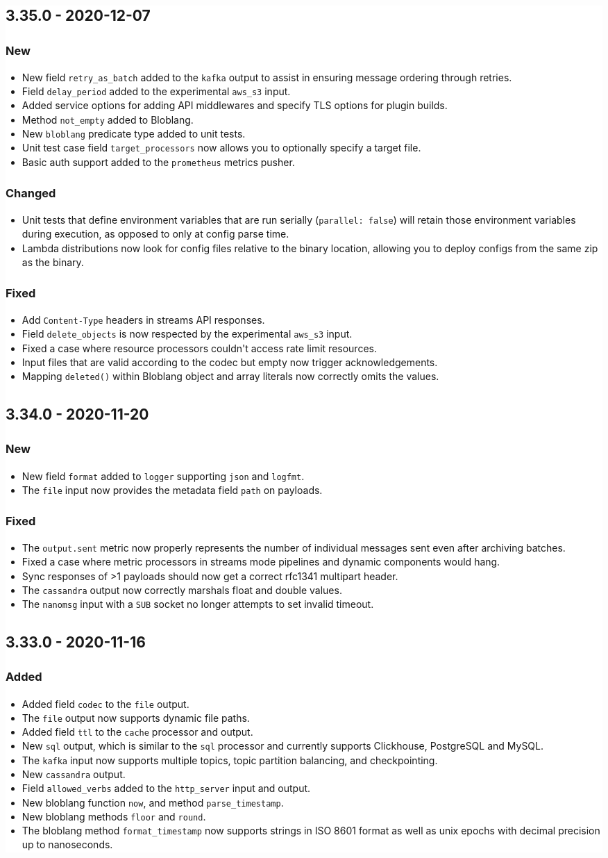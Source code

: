 ## 3.35.0 - 2020-12-07

### New

- New field `retry_as_batch` added to the `kafka` output to assist in ensuring message ordering through retries.
- Field `delay_period` added to the experimental `aws_s3` input.
- Added service options for adding API middlewares and specify TLS options for plugin builds.
- Method `not_empty` added to Bloblang.
- New `bloblang` predicate type added to unit tests.
- Unit test case field `target_processors` now allows you to optionally specify a target file.
- Basic auth support added to the `prometheus` metrics pusher.

### Changed

- Unit tests that define environment variables that are run serially (`parallel: false`) will retain those environment variables during execution, as opposed to only at config parse time.
- Lambda distributions now look for config files relative to the binary location, allowing you to deploy configs from the same zip as the binary.

### Fixed

- Add `Content-Type` headers in streams API responses.
- Field `delete_objects` is now respected by the experimental `aws_s3` input.
- Fixed a case where resource processors couldn't access rate limit resources.
- Input files that are valid according to the codec but empty now trigger acknowledgements.
- Mapping `deleted()` within Bloblang object and array literals now correctly omits the values.

## 3.34.0 - 2020-11-20

### New

- New field `format` added to `logger` supporting `json` and `logfmt`.
- The `file` input now provides the metadata field `path` on payloads.

### Fixed

- The `output.sent` metric now properly represents the number of individual messages sent even after archiving batches.
- Fixed a case where metric processors in streams mode pipelines and dynamic components would hang.
- Sync responses of >1 payloads should now get a correct rfc1341 multipart header.
- The `cassandra` output now correctly marshals float and double values.
- The `nanomsg` input with a `SUB` socket no longer attempts to set invalid timeout.

## 3.33.0 - 2020-11-16

### Added

- Added field `codec` to the `file` output.
- The `file` output now supports dynamic file paths.
- Added field `ttl` to the `cache` processor and output.
- New `sql` output, which is similar to the `sql` processor and currently supports Clickhouse, PostgreSQL and MySQL.
- The `kafka` input now supports multiple topics, topic partition balancing, and checkpointing.
- New `cassandra` output.
- Field `allowed_verbs` added to the `http_server` input and output.
- New bloblang function `now`, and method `parse_timestamp`.
- New bloblang methods `floor` and `round`.
- The bloblang method `format_timestamp` now supports strings in ISO 8601 format as well as unix epochs with decimal precision up to nanoseconds.
